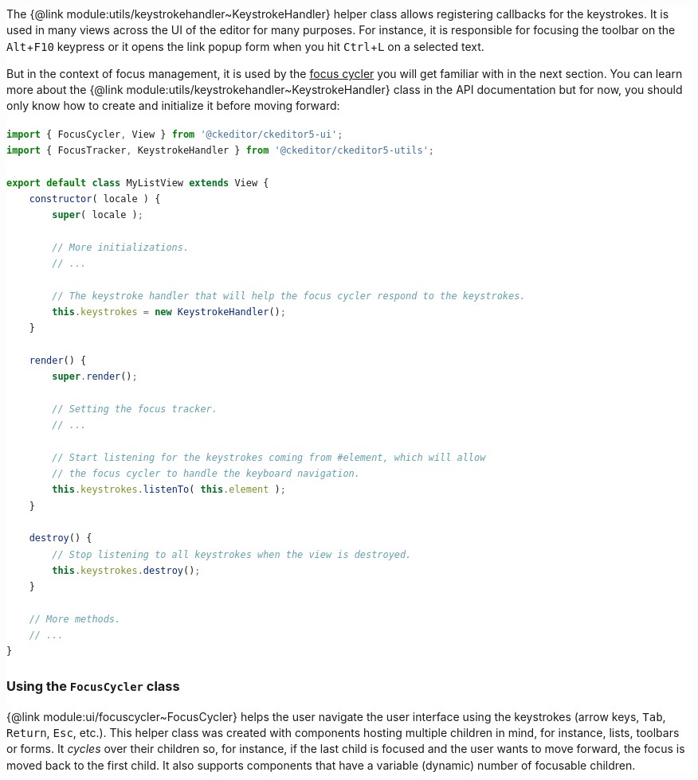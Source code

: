 The {@link module:utils/keystrokehandler~KeystrokeHandler} helper class allows registering callbacks for the keystrokes. It is used in many views across the UI of the editor for many purposes. For instance, it is responsible for focusing the toolbar on the <kbd>Alt</kbd>+<kbd>F10</kbd> keypress or it opens the link popup form when you hit <kbd>Ctrl</kbd>+<kbd>L</kbd> on a selected text.

But in the context of focus management, it is used by the [focus cycler](#using-the-focuscycler-class) you will get familiar with in the next section. You can learn more about the {@link module:utils/keystrokehandler~KeystrokeHandler} class in the API documentation but for now, you should only know how to create and initialize it before moving forward:

```js
import { FocusCycler, View } from '@ckeditor/ckeditor5-ui';
import { FocusTracker, KeystrokeHandler } from '@ckeditor/ckeditor5-utils';

export default class MyListView extends View {
	constructor( locale ) {
		super( locale );

		// More initializations.
		// ...

		// The keystroke handler that will help the focus cycler respond to the keystrokes.
		this.keystrokes = new KeystrokeHandler();
	}

	render() {
		super.render();

		// Setting the focus tracker.
		// ...

		// Start listening for the keystrokes coming from #element, which will allow
		// the focus cycler to handle the keyboard navigation.
		this.keystrokes.listenTo( this.element );
	}

	destroy() {
		// Stop listening to all keystrokes when the view is destroyed.
		this.keystrokes.destroy();
	}

	// More methods.
	// ...
}
```

### Using the `FocusCycler` class

{@link module:ui/focuscycler~FocusCycler} helps the user navigate the user interface using the keystrokes (arrow keys, <kbd>Tab</kbd>, <kbd>Return</kbd>, <kbd>Esc</kbd>, etc.). This helper class was created with components hosting multiple children in mind, for instance, lists, toolbars or forms. It *cycles* over their children so, for instance, if the last child is focused and the user wants to move forward, the focus is moved back to the first child. It also supports components that have a variable (dynamic) number of focusable children.
